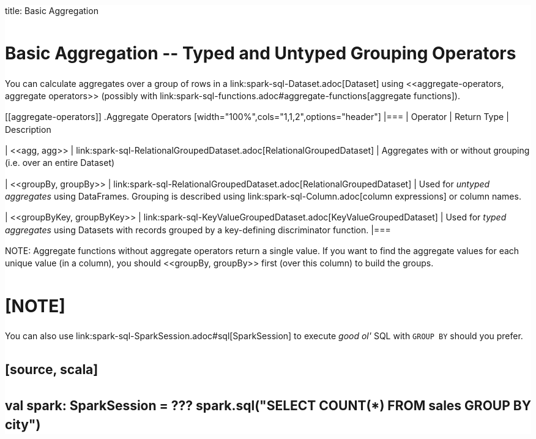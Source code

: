 title: Basic Aggregation

# Basic Aggregation -- Typed and Untyped Grouping Operators

You can calculate aggregates over a group of rows in a link:spark-sql-Dataset.adoc[Dataset] using <<aggregate-operators, aggregate operators>> (possibly with link:spark-sql-functions.adoc#aggregate-functions[aggregate functions]).

[[aggregate-operators]]
.Aggregate Operators
[width="100%",cols="1,1,2",options="header"]
|===
| Operator
| Return Type
| Description

| <<agg, agg>>
| link:spark-sql-RelationalGroupedDataset.adoc[RelationalGroupedDataset]
| Aggregates with or without grouping (i.e. over an entire Dataset)

| <<groupBy, groupBy>>
| link:spark-sql-RelationalGroupedDataset.adoc[RelationalGroupedDataset]
| Used for *untyped aggregates* using DataFrames. Grouping is described using link:spark-sql-Column.adoc[column expressions] or column names.

| <<groupByKey, groupByKey>>
| link:spark-sql-KeyValueGroupedDataset.adoc[KeyValueGroupedDataset]
| Used for *typed aggregates* using Datasets with records grouped by a key-defining discriminator function.
|===

NOTE: Aggregate functions without aggregate operators return a single value. If you want to find the aggregate values for each unique value (in a column), you should <<groupBy, groupBy>> first (over this column) to build the groups.

[NOTE]
====
You can also use link:spark-sql-SparkSession.adoc#sql[SparkSession] to execute _good ol'_ SQL with `GROUP BY` should you prefer.

[source, scala]
----
val spark: SparkSession = ???
spark.sql("SELECT COUNT(*) FROM sales GROUP BY city")
----
